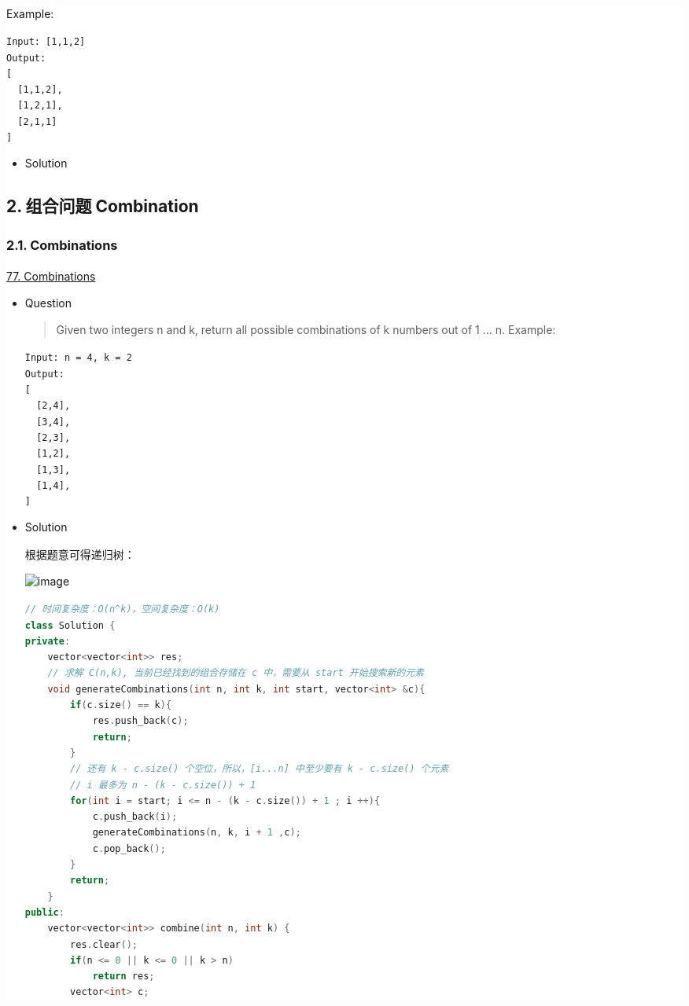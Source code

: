   Example:
  ```
  Input: [1,1,2]
  Output:
  [
    [1,1,2],
    [1,2,1],
    [2,1,1]
  ]
  ```
- Solution

## 2. 组合问题 Combination

### 2.1. Combinations

[77. Combinations](https://leetcode.com/problems/combinations/description/)

- Question
  > Given two integers n and k, return all possible combinations of k numbers out of 1 ... n.
  Example:
  ```
  Input: n = 4, k = 2
  Output:
  [
    [2,4],
    [3,4],
    [2,3],
    [1,2],
    [1,3],
    [1,4],
  ]
  ```
- Solution

  根据题意可得递归树：

  ![image](http://otaivnlxc.bkt.clouddn.com/jpg/2018/4/21/ddf9fac10dc98c3bd7dd18617eca44de.jpg)

  ```cpp
  // 时间复杂度：O(n^k)，空间复杂度：O(k)
  class Solution {
  private:
      vector<vector<int>> res;
      // 求解 C(n,k), 当前已经找到的组合存储在 c 中，需要从 start 开始搜索新的元素
      void generateCombinations(int n, int k, int start, vector<int> &c){
          if(c.size() == k){
              res.push_back(c);
              return;
          }
          // 还有 k - c.size() 个空位，所以，[i...n] 中至少要有 k - c.size() 个元素
          // i 最多为 n - (k - c.size()) + 1
          for(int i = start; i <= n - (k - c.size()) + 1 ; i ++){
              c.push_back(i);
              generateCombinations(n, k, i + 1 ,c);
              c.pop_back();
          }
          return;
      }
  public:
      vector<vector<int>> combine(int n, int k) {
          res.clear();
          if(n <= 0 || k <= 0 || k > n)
              return res;
          vector<int> c;
  ```
